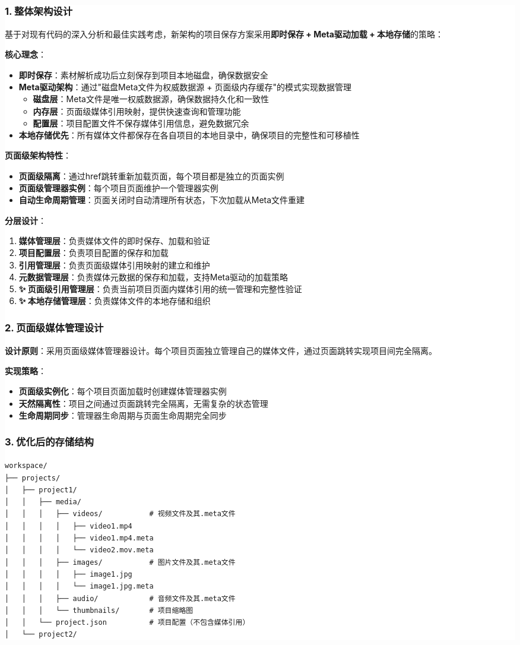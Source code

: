 ### 1. 整体架构设计

基于对现有代码的深入分析和最佳实践考虑，新架构的项目保存方案采用**即时保存 + Meta驱动加载 + 本地存储**的策略：

**核心理念**：
- **即时保存**：素材解析成功后立刻保存到项目本地磁盘，确保数据安全
- **Meta驱动架构**：通过"磁盘Meta文件为权威数据源 + 页面级内存缓存"的模式实现数据管理
  - **磁盘层**：Meta文件是唯一权威数据源，确保数据持久化和一致性
  - **内存层**：页面级媒体引用映射，提供快速查询和管理功能
  - **配置层**：项目配置文件不保存媒体引用信息，避免数据冗余
- **本地存储优先**：所有媒体文件都保存在各自项目的本地目录中，确保项目的完整性和可移植性

**页面级架构特性**：
- **页面级隔离**：通过href跳转重新加载页面，每个项目都是独立的页面实例
- **页面级管理器实例**：每个项目页面维护一个管理器实例
- **自动生命周期管理**：页面关闭时自动清理所有状态，下次加载从Meta文件重建

**分层设计**：
1. **媒体管理层**：负责媒体文件的即时保存、加载和验证
2. **项目配置层**：负责项目配置的保存和加载
3. **引用管理层**：负责页面级媒体引用映射的建立和维护
4. **元数据管理层**：负责媒体元数据的保存和加载，支持Meta驱动的加载策略
5. **✨ 页面级引用管理层**：负责当前项目页面内媒体引用的统一管理和完整性验证
6. **✨ 本地存储管理层**：负责媒体文件的本地存储和组织

### 2. 页面级媒体管理设计

**设计原则**：采用页面级媒体管理器设计。每个项目页面独立管理自己的媒体文件，通过页面跳转实现项目间完全隔离。

**实现策略**：
- **页面级实例化**：每个项目页面加载时创建媒体管理器实例
- **天然隔离性**：项目之间通过页面跳转完全隔离，无需复杂的状态管理
- **生命周期同步**：管理器生命周期与页面生命周期完全同步


### 3. 优化后的存储结构

```
workspace/
├── projects/
│   ├── project1/
│   │   ├── media/
│   │   │   ├── videos/           # 视频文件及其.meta文件
│   │   │   │   ├── video1.mp4
│   │   │   │   ├── video1.mp4.meta
│   │   │   │   └── video2.mov.meta
│   │   │   ├── images/           # 图片文件及其.meta文件
│   │   │   │   ├── image1.jpg
│   │   │   │   └── image1.jpg.meta
│   │   │   ├── audio/            # 音频文件及其.meta文件
│   │   │   └── thumbnails/       # 项目缩略图
│   │   └── project.json          # 项目配置（不包含媒体引用）
│   └── project2/
```
